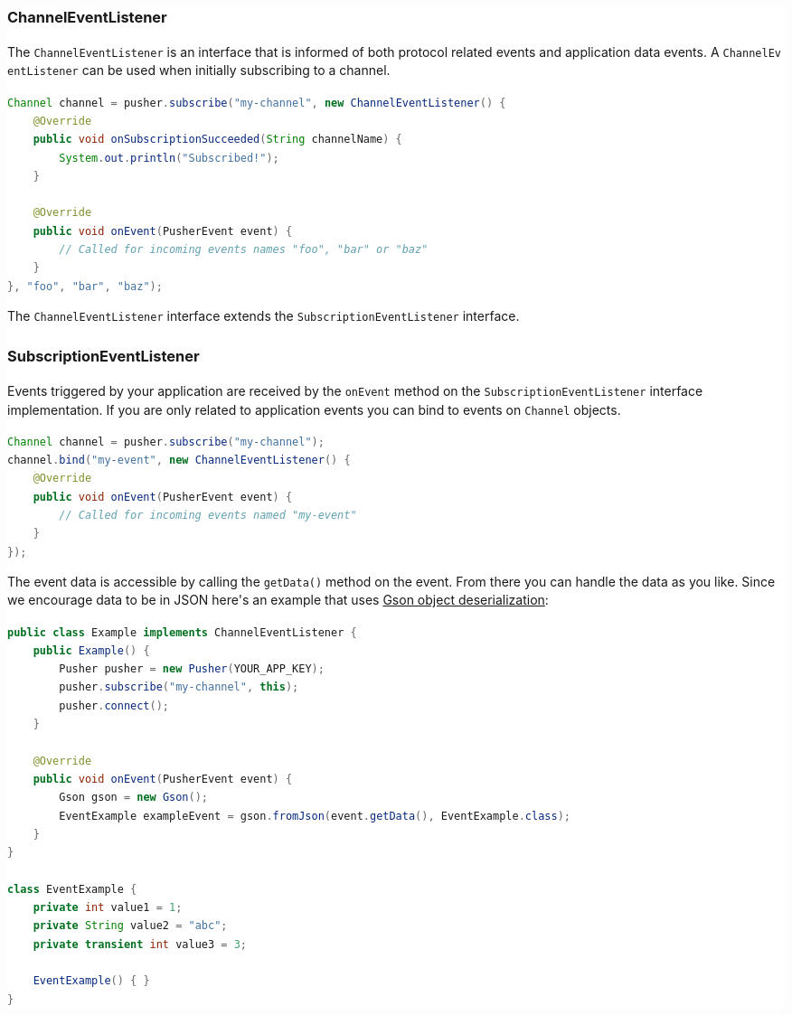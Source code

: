 ### ChannelEventListener

The `ChannelEventListener` is an interface that is informed of both protocol related events and application data events. A `ChannelEventListener` can be used when initially subscribing to a channel.

```java
Channel channel = pusher.subscribe("my-channel", new ChannelEventListener() {
    @Override
    public void onSubscriptionSucceeded(String channelName) {
        System.out.println("Subscribed!");
    }

    @Override
    public void onEvent(PusherEvent event) {
        // Called for incoming events names "foo", "bar" or "baz"
    }
}, "foo", "bar", "baz");
```

The `ChannelEventListener` interface extends the `SubscriptionEventListener` interface.

### SubscriptionEventListener

Events triggered by your application are received by the `onEvent` method on the `SubscriptionEventListener` interface implementation. If you are only related to application events you can bind to events on `Channel` objects.

```java
Channel channel = pusher.subscribe("my-channel");
channel.bind("my-event", new ChannelEventListener() {
    @Override
    public void onEvent(PusherEvent event) {
        // Called for incoming events named "my-event"
    }
});
```

The event data is accessible by calling the `getData()` method on the event. From there you can handle the data as you like. Since we encourage data to be in JSON here's an example that uses [Gson object deserialization](https://sites.google.com/site/gson/gson-user-guide#TOC-Object-Examples):

```java
public class Example implements ChannelEventListener {
    public Example() {
        Pusher pusher = new Pusher(YOUR_APP_KEY);
        pusher.subscribe("my-channel", this);
        pusher.connect();
    }

    @Override
    public void onEvent(PusherEvent event) {
        Gson gson = new Gson();
        EventExample exampleEvent = gson.fromJson(event.getData(), EventExample.class);
    }
}

class EventExample {
    private int value1 = 1;
    private String value2 = "abc";
    private transient int value3 = 3;

    EventExample() { }
}
```
